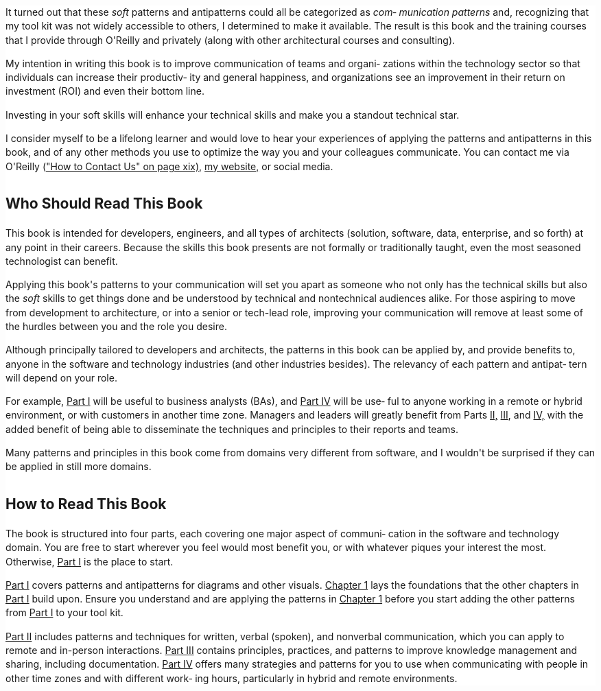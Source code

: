 It turned out that these *soft* patterns and antipatterns could all be categorized as *com‐ munication patterns* and, recognizing that my tool kit was not widely accessible to others, I determined to make it available. The result is this book and the training courses that I provide through O'Reilly and privately (along with other architectural courses and consulting).

My intention in writing this book is to improve communication of teams and organi‐ zations within the technology sector so that individuals can increase their productiv‐ ity and general happiness, and organizations see an improvement in their return on investment (ROI) and even their bottom line.

Investing in your soft skills will enhance your technical skills and make you a standout technical star.

I consider myself to be a lifelong learner and would love to hear your experiences of applying the patterns and antipatterns in this book, and of any other methods you use to optimize the way you and your colleagues communicate. You can contact me via O'Reilly (["How to Contact Us" on page xix\)](#page-20-0), [my website,](https://jacquiread.com) or social media.

## **Who Should Read This Book**

This book is intended for developers, engineers, and all types of architects (solution, software, data, enterprise, and so forth) at any point in their careers. Because the skills this book presents are not formally or traditionally taught, even the most seasoned technologist can benefit.

Applying this book's patterns to your communication will set you apart as someone who not only has the technical skills but also the *soft* skills to get things done and be understood by technical and nontechnical audiences alike. For those aspiring to move from development to architecture, or into a senior or tech-lead role, improving your communication will remove at least some of the hurdles between you and the role you desire.

Although principally tailored to developers and architects, the patterns in this book can be applied by, and provide benefits to, anyone in the software and technology industries (and other industries besides). The relevancy of each pattern and antipat‐ tern will depend on your role.

For example, [Part I](#page-22-0) will be useful to business analysts (BAs), and [Part IV](#page-216-0) will be use‐ ful to anyone working in a remote or hybrid environment, or with customers in another time zone. Managers and leaders will greatly benefit from Parts [II,](#page-106-0) [III](#page-154-0), and [IV,](#page-216-0) with the added benefit of being able to disseminate the techniques and principles to their reports and teams.

Many patterns and principles in this book come from domains very different from software, and I wouldn't be surprised if they can be applied in still more domains.

## **How to Read This Book**

The book is structured into four parts, each covering one major aspect of communi‐ cation in the software and technology domain. You are free to start wherever you feel would most benefit you, or with whatever piques your interest the most. Otherwise, [Part I](#page-22-0) is the place to start.

[Part I](#page-22-0) covers patterns and antipatterns for diagrams and other visuals. [Chapter 1](#page-24-0) lays the foundations that the other chapters in [Part I](#page-22-0) build upon. Ensure you understand and are applying the patterns in [Chapter 1](#page-24-0) before you start adding the other patterns from [Part I](#page-22-0) to your tool kit.

[Part II](#page-106-0) includes patterns and techniques for written, verbal (spoken), and nonverbal communication, which you can apply to remote and in-person interactions. [Part III](#page-154-0) contains principles, practices, and patterns to improve knowledge management and sharing, including documentation. [Part IV](#page-216-0) offers many strategies and patterns for you to use when communicating with people in other time zones and with different work‐ ing hours, particularly in hybrid and remote environments.
